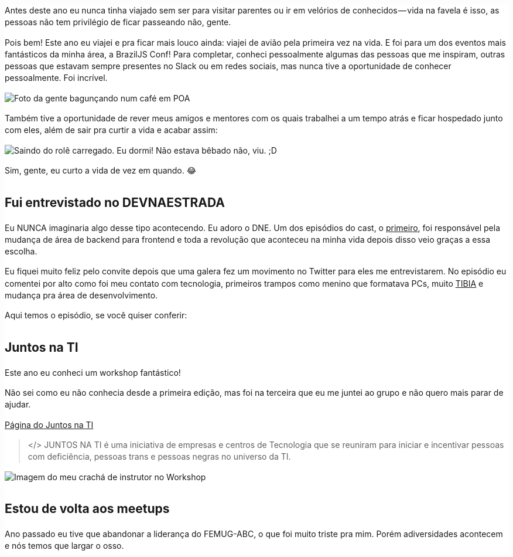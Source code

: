 Antes deste ano eu nunca tinha viajado sem ser para visitar parentes ou ir em velórios de conhecidos — vida na favela é isso, as pessoas não tem privilégio de ficar passeando não, gente.

Pois bem! Este ano eu viajei e pra ficar mais louco ainda: viajei de avião pela primeira vez na vida. E foi para um dos eventos mais fantásticos da minha área, a BrazilJS Conf! Para completar, conheci pessoalmente algumas das pessoas que me inspiram, outras pessoas que estavam sempre presentes no Slack ou em redes sociais, mas nunca tive a oportunidade de conhecer pessoalmente. Foi incrível.

![Foto da gente bagunçando num café em POA](~/assets/images/posts/foto-da-gente-zoando-no-cafe.jpeg)

Também tive a oportunidade de rever meus amigos e mentores com os quais trabalhei a um tempo atrás e ficar hospedado junto com eles, além de sair pra curtir a vida e acabar assim:

![Saindo do rolê carregado. Eu dormi! Não estava bêbado não, viu. ;D](~/assets/images/posts/eu-sendo-carregado.jpeg)

Sim, gente, eu curto a vida de vez em quando. :joy:

## Fui entrevistado no DEVNAESTRADA

Eu NUNCA imaginaria algo desse tipo acontecendo. Eu adoro o DNE. Um dos episódios do cast, o [primeiro](https://devnaestrada.com.br/2015/05/22/devcast-frontend-backend.html), foi responsável pela mudança de área de backend para frontend e toda a revolução que aconteceu na minha vida depois disso veio graças a essa escolha.

Eu fiquei muito feliz pelo convite depois que uma galera fez um movimento no Twitter para eles me entrevistarem. No episódio eu comentei por alto como foi meu contato com tecnologia, primeiros trampos como menino que formatava PCs, muito [TIBIA](https://www.tibia.com/) e mudança pra área de desenvolvimento.

Aqui temos o episódio, se você quiser conferir:

<iframe style="border: none" src="//html5-player.libsyn.com/embed/episode/id/5634138/height/90/theme/custom/autoplay/no/autonext/no/thumbnail/yes/preload/no/no_addthis/no/direction/backward/render-playlist/no/custom-color/3CD52E/" height="90" width="100%" scrolling="no"  allowfullscreen webkitallowfullscreen mozallowfullscreen oallowfullscreen msallowfullscreen></iframe>

## Juntos na TI

Este ano eu conheci um workshop fantástico!

Não sei como eu não conhecia desde a primeira edição, mas foi na terceira que eu me juntei ao grupo e não quero mais parar de ajudar.

[Página do Juntos na TI](https://www.facebook.com/JuntosnaTI/)

> </> JUNTOS NA TI é uma iniciativa de empresas e centros de Tecnologia que se reuniram para iniciar e incentivar pessoas com deficiência, pessoas trans e pessoas negras no universo da TI.

![Imagem do meu crachá de instrutor no Workshop](~/assets/images/posts/cracha-de-instrutor-juntos-na-ti.jpeg)

## Estou de volta aos meetups

Ano passado eu tive que abandonar a liderança do FEMUG-ABC, o que foi muito triste pra mim. Porém adiversidades acontecem e nós temos que largar o osso.
